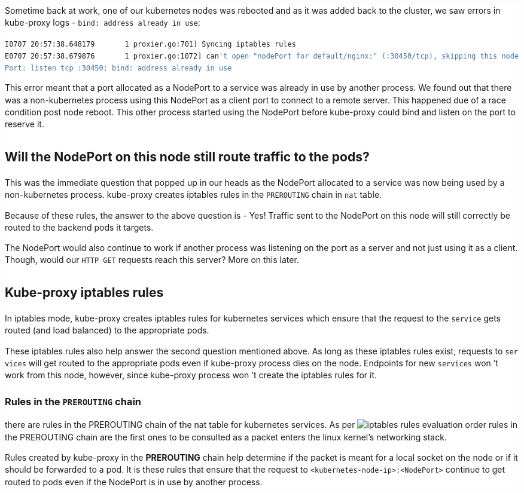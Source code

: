 Sometime back at work, one of our kubernetes nodes was rebooted and as it was added back to the cluster, we saw errors in kube-proxy logs - `bind: address already in use`:


```bash
I0707 20:57:38.648179       1 proxier.go:701] Syncing iptables rules
E0707 20:57:38.679876       1 proxier.go:1072] can't open "nodePort for default/nginx:" (:30450/tcp), skipping this nodePort: listen tcp :30450: bind: address already in use
```

This error meant that a port allocated as a NodePort to a service was already in use by another process. We found out that there was a non-kubernetes process using this NodePort as a client port to connect to a remote server. This happened due of a race condition post node reboot. This other process started using the NodePort before kube-proxy could bind and listen on the port to reserve it.


## Will the NodePort on this node still route traffic to the pods?

This was the immediate question that popped up in our heads as the NodePort allocated to a service was now being used by a non-kubernetes process. kube-proxy creates iptables rules in the `PREROUTING` chain in `nat` table.

Because of these rules, the answer to the above question is - Yes! Traffic sent to the NodePort on this node will still correctly be routed to the backend pods it targets.

The NodePort would also continue to work if another process was listening on the port as a server and not just using it as a client. Though, would our `HTTP GET` requests reach this server? More on this later.


## Kube-proxy iptables rules

In iptables mode, kube-proxy creates iptables rules for kubernetes services which ensure that the request to the `service` gets routed (and load balanced) to the appropriate pods.

These iptables rules also help answer the second question mentioned above. As long as these iptables rules exist, requests to `services` will get routed to the appropriate pods even if kube-proxy process dies on the node. Endpoints for new `services` won ’t work from this node, however, since kube-proxy process won ’t create the iptables rules for it.


### Rules in the `PREROUTING` chain

there are rules in the PREROUTING chain of the nat table for kubernetes services. As per ![iptables rules evaluation order](https://upload.wikimedia.org/wikipedia/commons/3/37/Netfilter-packet-flow.svg) rules in the PREROUTING chain are the first ones to be consulted as a packet enters the linux kernel’s networking stack.


Rules created by kube-proxy in the **PREROUTING** chain help determine if the packet is meant for a local socket on the node or if it should be forwarded to a pod. It is these rules that ensure that the request to `<kubernetes-node-ip>:<NodePort>` continue to get routed to pods even if the NodePort is in use by another process.
